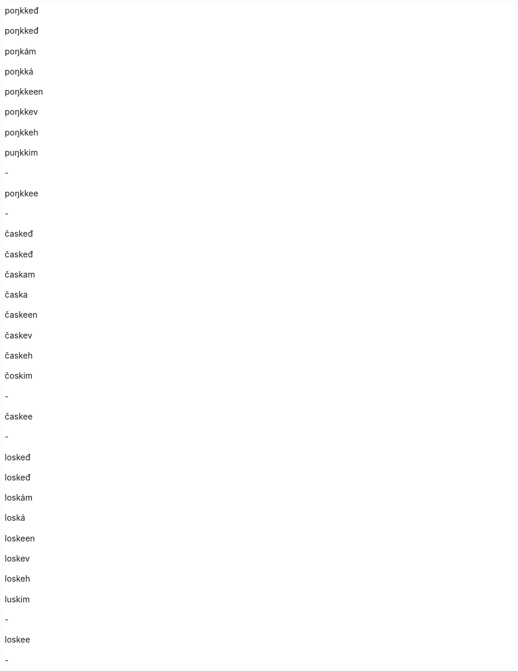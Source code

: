 poŋkkeđ

poŋkkeđ

poŋkám

poŋkká

poŋkkeen

poŋkkev

poŋkkeh

puŋkkim

\-

poŋkkee

\-

časkeđ

časkeđ

časkam

časka

časkeen

časkev

časkeh

čoskim

\-

časkee

\-

loskeđ

loskeđ

loskám

loská

loskeen

loskev

loskeh

luskim

\-

loskee

\-
